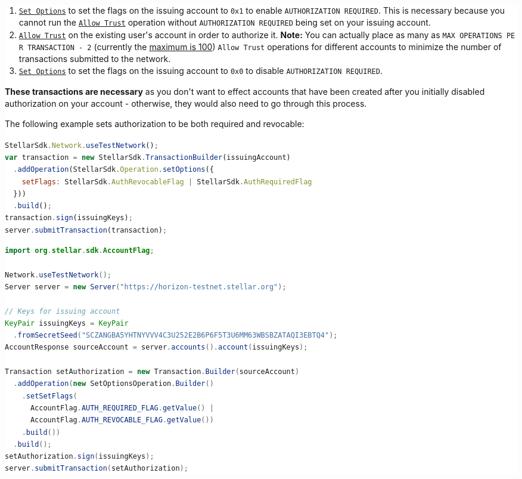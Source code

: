 1. [`Set Options`](concepts/list-of-operations.md#set-options) to set the flags on the issuing
   account to `0x1` to enable `AUTHORIZATION REQUIRED`. This is necessary because you cannot run
   the [`Allow Trust`](concepts/list-of-operations.md#allow-trust) operation without `AUTHORIZATION
   REQUIRED` being set on your issuing account.
2. [`Allow Trust`](concepts/list-of-operations.md#allow-trust) on the existing user's account in
   order to authorize it. **Note:** You can actually place as many as `MAX OPERATIONS PER
   TRANSACTION - 2` (currently the [maximum is 100](concepts/transactions.md#list-of-operations))
   `Allow Trust` operations for different accounts to minimize the number of transactions submitted
   to the network.
3. [`Set Options`](concepts/list-of-operations.md#set-options) to set the flags on the issuing
   account to `0x0` to disable `AUTHORIZATION REQUIRED`.

**These transactions are necessary** as you don't want to effect accounts that have been created
after you initially disabled authorization on your account - otherwise, they would also need to go
through this process.

The following example sets authorization to be both required and revocable:

<code-example name="Asset Authorization">

```js
StellarSdk.Network.useTestNetwork();
var transaction = new StellarSdk.TransactionBuilder(issuingAccount)
  .addOperation(StellarSdk.Operation.setOptions({
    setFlags: StellarSdk.AuthRevocableFlag | StellarSdk.AuthRequiredFlag
  }))
  .build();
transaction.sign(issuingKeys);
server.submitTransaction(transaction);
```

```java
import org.stellar.sdk.AccountFlag;

Network.useTestNetwork();
Server server = new Server("https://horizon-testnet.stellar.org");

// Keys for issuing account
KeyPair issuingKeys = KeyPair
  .fromSecretSeed("SCZANGBA5YHTNYVVV4C3U252E2B6P6F5T3U6MM63WBSBZATAQI3EBTQ4");
AccountResponse sourceAccount = server.accounts().account(issuingKeys);

Transaction setAuthorization = new Transaction.Builder(sourceAccount)
  .addOperation(new SetOptionsOperation.Builder()
    .setSetFlags(
      AccountFlag.AUTH_REQUIRED_FLAG.getValue() |
      AccountFlag.AUTH_REVOCABLE_FLAG.getValue())
    .build())
  .build();
setAuthorization.sign(issuingKeys);
server.submitTransaction(setAuthorization);
```

</code-example>
